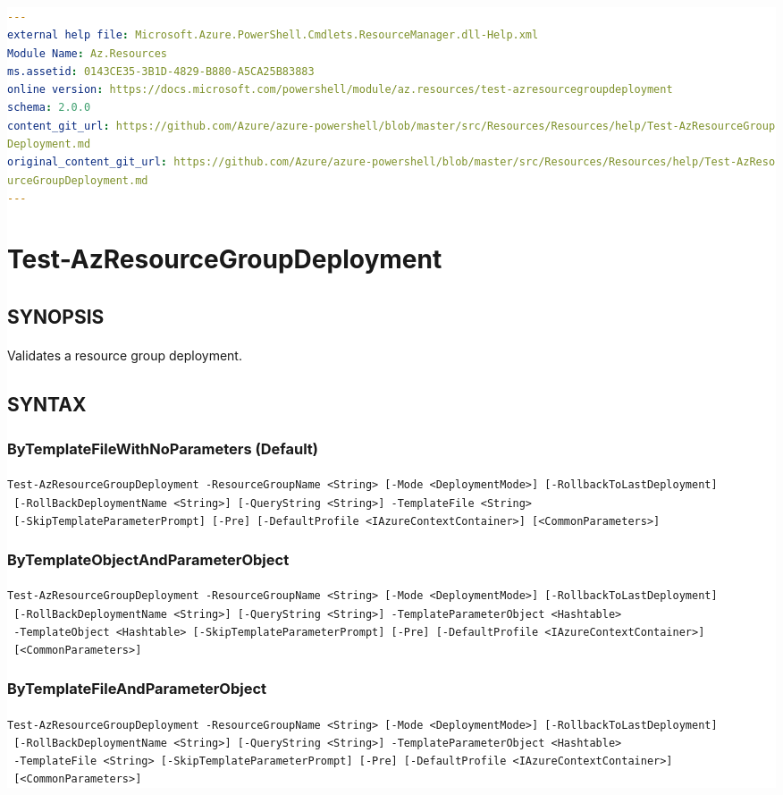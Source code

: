 ```yaml
---
external help file: Microsoft.Azure.PowerShell.Cmdlets.ResourceManager.dll-Help.xml
Module Name: Az.Resources
ms.assetid: 0143CE35-3B1D-4829-B880-A5CA25B83883
online version: https://docs.microsoft.com/powershell/module/az.resources/test-azresourcegroupdeployment
schema: 2.0.0
content_git_url: https://github.com/Azure/azure-powershell/blob/master/src/Resources/Resources/help/Test-AzResourceGroupDeployment.md
original_content_git_url: https://github.com/Azure/azure-powershell/blob/master/src/Resources/Resources/help/Test-AzResourceGroupDeployment.md
---
```


# Test-AzResourceGroupDeployment

## SYNOPSIS
Validates a resource group deployment.

## SYNTAX

### ByTemplateFileWithNoParameters (Default)
```
Test-AzResourceGroupDeployment -ResourceGroupName <String> [-Mode <DeploymentMode>] [-RollbackToLastDeployment]
 [-RollBackDeploymentName <String>] [-QueryString <String>] -TemplateFile <String>
 [-SkipTemplateParameterPrompt] [-Pre] [-DefaultProfile <IAzureContextContainer>] [<CommonParameters>]
```

### ByTemplateObjectAndParameterObject
```
Test-AzResourceGroupDeployment -ResourceGroupName <String> [-Mode <DeploymentMode>] [-RollbackToLastDeployment]
 [-RollBackDeploymentName <String>] [-QueryString <String>] -TemplateParameterObject <Hashtable>
 -TemplateObject <Hashtable> [-SkipTemplateParameterPrompt] [-Pre] [-DefaultProfile <IAzureContextContainer>]
 [<CommonParameters>]
```

### ByTemplateFileAndParameterObject
```
Test-AzResourceGroupDeployment -ResourceGroupName <String> [-Mode <DeploymentMode>] [-RollbackToLastDeployment]
 [-RollBackDeploymentName <String>] [-QueryString <String>] -TemplateParameterObject <Hashtable>
 -TemplateFile <String> [-SkipTemplateParameterPrompt] [-Pre] [-DefaultProfile <IAzureContextContainer>]
 [<CommonParameters>]
```
